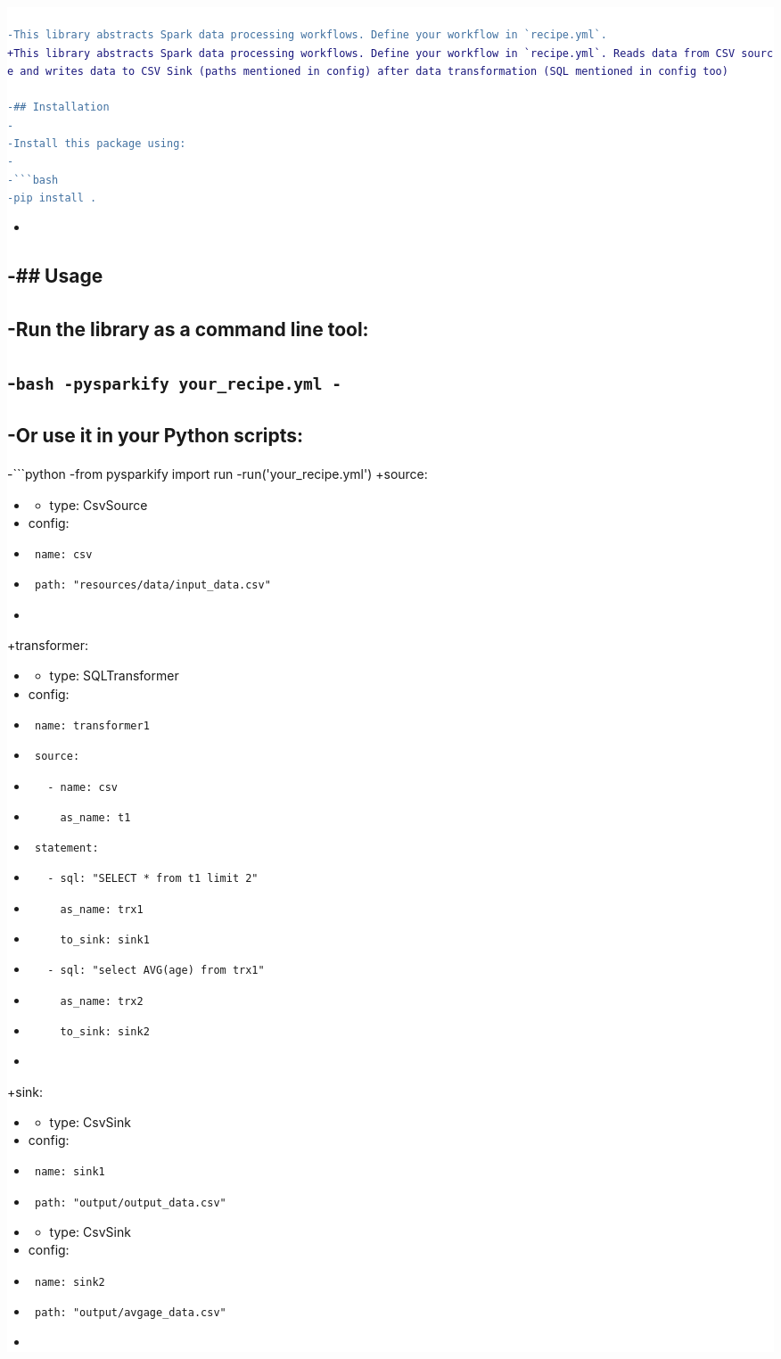 ```diff
 
-This library abstracts Spark data processing workflows. Define your workflow in `recipe.yml`.
+This library abstracts Spark data processing workflows. Define your workflow in `recipe.yml`. Reads data from CSV source and writes data to CSV Sink (paths mentioned in config) after data transformation (SQL mentioned in config too)
 
-## Installation
-
-Install this package using:
-
-```bash
-pip install .
 ```
-
-## Usage
-
-Run the library as a command line tool:
-
-```bash
-pysparkify your_recipe.yml
-```
-
-Or use it in your Python scripts:
-
-```python
-from pysparkify import run
-run('your_recipe.yml')
+source:
+  - type: CsvSource
+    config:
+      name: csv
+      path: "resources/data/input_data.csv"
+
+transformer:
+  - type: SQLTransformer
+    config:
+      name: transformer1
+      source: 
+        - name: csv
+          as_name: t1
+      statement: 
+        - sql: "SELECT * from t1 limit 2"
+          as_name: trx1
+          to_sink: sink1
+        - sql: "select AVG(age) from trx1"
+          as_name: trx2
+          to_sink: sink2
+
+sink:
+  - type: CsvSink
+    config:
+      name: sink1
+      path: "output/output_data.csv"
+  - type: CsvSink
+    config:
+      name: sink2
+      path: "output/avgage_data.csv"
+      
 ```
```
